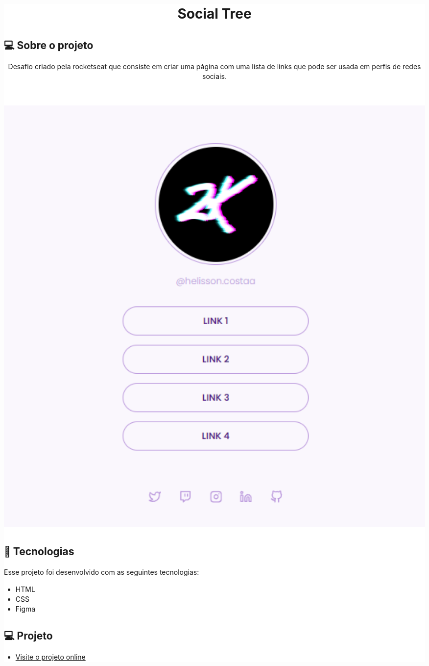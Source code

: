 <h1 align="center"> Social Tree </h1>

## 💻 Sobre o projeto

<p align="center">
Desafio criado pela rocketseat que consiste em criar uma página com uma lista de links que pode ser usada em perfis de redes sociais. <br/>
</p>

<br>

<p align="center">
  <img alt="Social Tree" src="./github/preview.png" width="100%">
</p>

## 🚀 Tecnologias

Esse projeto foi desenvolvido com as seguintes tecnologias:

- HTML
- CSS
- Figma

## 💻 Projeto


- [Visite o projeto online](https://helisson2k.github.io/Social-Tree/)

